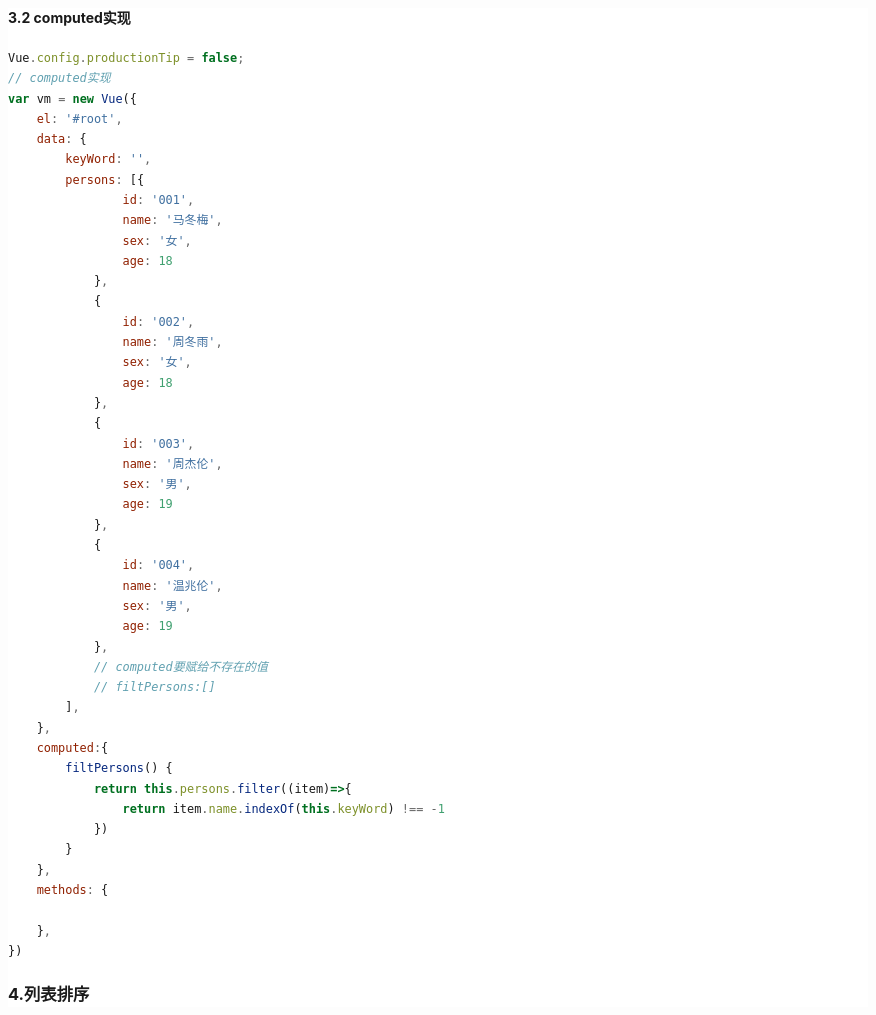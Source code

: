 #### 3.2 computed实现

```js
Vue.config.productionTip = false;
// computed实现
var vm = new Vue({
    el: '#root',
    data: {
        keyWord: '',
        persons: [{
                id: '001',
                name: '马冬梅',
                sex: '女',
                age: 18
            },
            {
                id: '002',
                name: '周冬雨',
                sex: '女',
                age: 18
            },
            {
                id: '003',
                name: '周杰伦',
                sex: '男',
                age: 19
            },
            {
                id: '004',
                name: '温兆伦',
                sex: '男',
                age: 19
            },
            // computed要赋给不存在的值
            // filtPersons:[]
        ],
    },
    computed:{
        filtPersons() {
            return this.persons.filter((item)=>{
                return item.name.indexOf(this.keyWord) !== -1
            })
        }
    },
    methods: {

    },
})
```

### 4.列表排序
